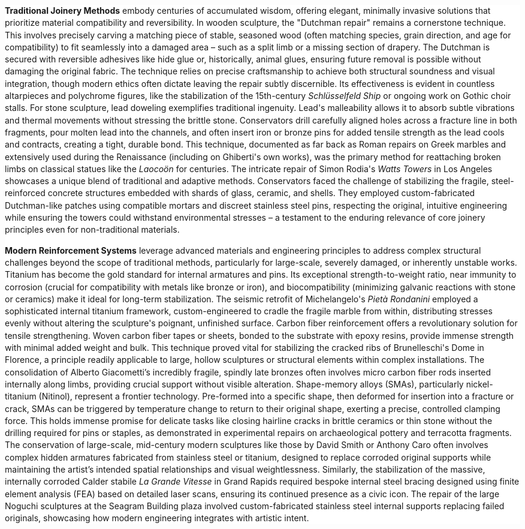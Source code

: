 **Traditional Joinery Methods** embody centuries of accumulated wisdom, offering elegant, minimally invasive solutions that prioritize material compatibility and reversibility. In wooden sculpture, the "Dutchman repair" remains a cornerstone technique. This involves precisely carving a matching piece of stable, seasoned wood (often matching species, grain direction, and age for compatibility) to fit seamlessly into a damaged area – such as a split limb or a missing section of drapery. The Dutchman is secured with reversible adhesives like hide glue or, historically, animal glues, ensuring future removal is possible without damaging the original fabric. The technique relies on precise craftsmanship to achieve both structural soundness and visual integration, though modern ethics often dictate leaving the repair subtly discernible. Its effectiveness is evident in countless altarpieces and polychrome figures, like the stabilization of the 15th-century *Schlüsselfeld Ship* or ongoing work on Gothic choir stalls. For stone sculpture, lead doweling exemplifies traditional ingenuity. Lead's malleability allows it to absorb subtle vibrations and thermal movements without stressing the brittle stone. Conservators drill carefully aligned holes across a fracture line in both fragments, pour molten lead into the channels, and often insert iron or bronze pins for added tensile strength as the lead cools and contracts, creating a tight, durable bond. This technique, documented as far back as Roman repairs on Greek marbles and extensively used during the Renaissance (including on Ghiberti's own works), was the primary method for reattaching broken limbs on classical statues like the *Laocoön* for centuries. The intricate repair of Simon Rodia's *Watts Towers* in Los Angeles showcases a unique blend of traditional and adaptive methods. Conservators faced the challenge of stabilizing the fragile, steel-reinforced concrete structures embedded with shards of glass, ceramic, and shells. They employed custom-fabricated Dutchman-like patches using compatible mortars and discreet stainless steel pins, respecting the original, intuitive engineering while ensuring the towers could withstand environmental stresses – a testament to the enduring relevance of core joinery principles even for non-traditional materials.

**Modern Reinforcement Systems** leverage advanced materials and engineering principles to address complex structural challenges beyond the scope of traditional methods, particularly for large-scale, severely damaged, or inherently unstable works. Titanium has become the gold standard for internal armatures and pins. Its exceptional strength-to-weight ratio, near immunity to corrosion (crucial for compatibility with metals like bronze or iron), and biocompatibility (minimizing galvanic reactions with stone or ceramics) make it ideal for long-term stabilization. The seismic retrofit of Michelangelo's *Pietà Rondanini* employed a sophisticated internal titanium framework, custom-engineered to cradle the fragile marble from within, distributing stresses evenly without altering the sculpture's poignant, unfinished surface. Carbon fiber reinforcement offers a revolutionary solution for tensile strengthening. Woven carbon fiber tapes or sheets, bonded to the substrate with epoxy resins, provide immense strength with minimal added weight and bulk. This technique proved vital for stabilizing the cracked ribs of Brunelleschi's Dome in Florence, a principle readily applicable to large, hollow sculptures or structural elements within complex installations. The consolidation of Alberto Giacometti’s incredibly fragile, spindly late bronzes often involves micro carbon fiber rods inserted internally along limbs, providing crucial support without visible alteration. Shape-memory alloys (SMAs), particularly nickel-titanium (Nitinol), represent a frontier technology. Pre-formed into a specific shape, then deformed for insertion into a fracture or crack, SMAs can be triggered by temperature change to return to their original shape, exerting a precise, controlled clamping force. This holds immense promise for delicate tasks like closing hairline cracks in brittle ceramics or thin stone without the drilling required for pins or staples, as demonstrated in experimental repairs on archaeological pottery and terracotta fragments. The conservation of large-scale, mid-century modern sculptures like those by David Smith or Anthony Caro often involves complex hidden armatures fabricated from stainless steel or titanium, designed to replace corroded original supports while maintaining the artist’s intended spatial relationships and visual weightlessness. Similarly, the stabilization of the massive, internally corroded Calder stabile *La Grande Vitesse* in Grand Rapids required bespoke internal steel bracing designed using finite element analysis (FEA) based on detailed laser scans, ensuring its continued presence as a civic icon. The repair of the large Noguchi sculptures at the Seagram Building plaza involved custom-fabricated stainless steel internal supports replacing failed originals, showcasing how modern engineering integrates with artistic intent.
